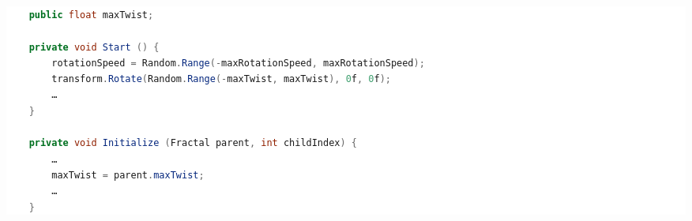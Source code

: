```c#
	public float maxTwist;

	private void Start () {
		rotationSpeed = Random.Range(-maxRotationSpeed, maxRotationSpeed);
		transform.Rotate(Random.Range(-maxTwist, maxTwist), 0f, 0f);
		…
	}

	private void Initialize (Fractal parent, int childIndex) {
		…
		maxTwist = parent.maxTwist;
		…
	}
```

